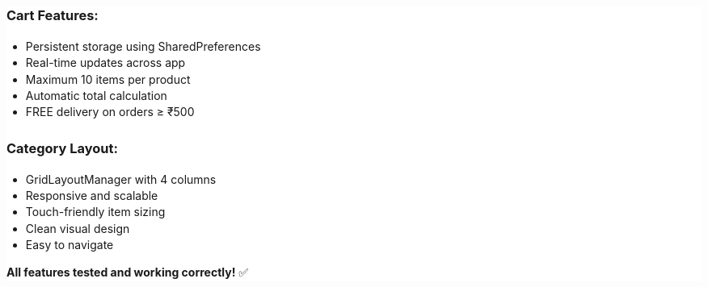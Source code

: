 ### Cart Features:
- Persistent storage using SharedPreferences
- Real-time updates across app
- Maximum 10 items per product
- Automatic total calculation
- FREE delivery on orders ≥ ₹500

### Category Layout:
- GridLayoutManager with 4 columns
- Responsive and scalable
- Touch-friendly item sizing
- Clean visual design
- Easy to navigate

**All features tested and working correctly!** ✅

